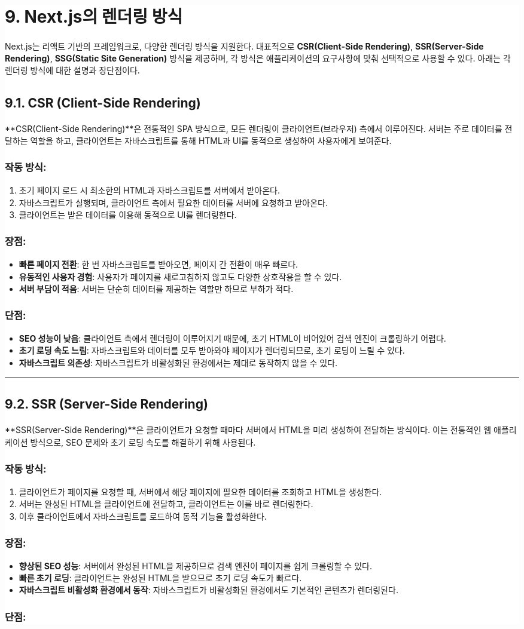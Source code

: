 
# 9. Next.js의 렌더링 방식

Next.js는 리액트 기반의 프레임워크로, 다양한 렌더링 방식을 지원한다. 대표적으로 **CSR(Client-Side Rendering)**, **SSR(Server-Side Rendering)**, **SSG(Static Site Generation)** 방식을 제공하며, 각 방식은 애플리케이션의 요구사항에 맞춰 선택적으로 사용할 수 있다. 아래는 각 렌더링 방식에 대한 설명과 장단점이다.

## 9.1. CSR (Client-Side Rendering)

**CSR(Client-Side Rendering)**은 전통적인 SPA 방식으로, 모든 렌더링이 클라이언트(브라우저) 측에서 이루어진다. 서버는 주로 데이터를 전달하는 역할을 하고, 클라이언트는 자바스크립트를 통해 HTML과 UI를 동적으로 생성하여 사용자에게 보여준다.

### 작동 방식:

1. 초기 페이지 로드 시 최소한의 HTML과 자바스크립트를 서버에서 받아온다.
2. 자바스크립트가 실행되며, 클라이언트 측에서 필요한 데이터를 서버에 요청하고 받아온다.
3. 클라이언트는 받은 데이터를 이용해 동적으로 UI를 렌더링한다.

### 장점:

- **빠른 페이지 전환**: 한 번 자바스크립트를 받아오면, 페이지 간 전환이 매우 빠르다.
- **유동적인 사용자 경험**: 사용자가 페이지를 새로고침하지 않고도 다양한 상호작용을 할 수 있다.
- **서버 부담이 적음**: 서버는 단순히 데이터를 제공하는 역할만 하므로 부하가 적다.

### 단점:

- **SEO 성능이 낮음**: 클라이언트 측에서 렌더링이 이루어지기 때문에, 초기 HTML이 비어있어 검색 엔진이 크롤링하기 어렵다.
- **초기 로딩 속도 느림**: 자바스크립트와 데이터를 모두 받아와야 페이지가 렌더링되므로, 초기 로딩이 느릴 수 있다.
- **자바스크립트 의존성**: 자바스크립트가 비활성화된 환경에서는 제대로 동작하지 않을 수 있다.

------

## 9.2. SSR (Server-Side Rendering)

**SSR(Server-Side Rendering)**은 클라이언트가 요청할 때마다 서버에서 HTML을 미리 생성하여 전달하는 방식이다. 이는 전통적인 웹 애플리케이션 방식으로, SEO 문제와 초기 로딩 속도를 해결하기 위해 사용된다.

### 작동 방식:

1. 클라이언트가 페이지를 요청할 때, 서버에서 해당 페이지에 필요한 데이터를 조회하고 HTML을 생성한다.
2. 서버는 완성된 HTML을 클라이언트에 전달하고, 클라이언트는 이를 바로 렌더링한다.
3. 이후 클라이언트에서 자바스크립트를 로드하여 동적 기능을 활성화한다.

### 장점:

- **향상된 SEO 성능**: 서버에서 완성된 HTML을 제공하므로 검색 엔진이 페이지를 쉽게 크롤링할 수 있다.
- **빠른 초기 로딩**: 클라이언트는 완성된 HTML을 받으므로 초기 로딩 속도가 빠르다.
- **자바스크립트 비활성화 환경에서 동작**: 자바스크립트가 비활성화된 환경에서도 기본적인 콘텐츠가 렌더링된다.

### 단점:
